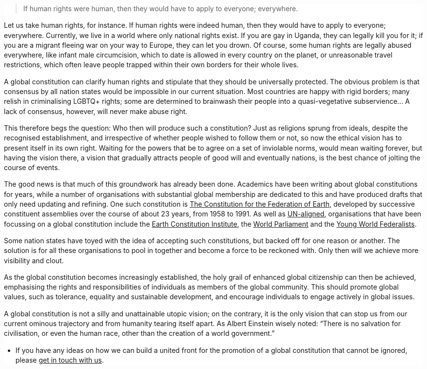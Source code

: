 > If human rights were human, then they would have to apply to everyone; everywhere.

Let us take human rights, for instance. If human rights were indeed human, then they would have to apply to everyone; everywhere. Currently, we live in a world where only national rights exist. If you are gay in Uganda, they can legally kill you for it; if you are a migrant fleeing war on your way to Europe, they can let you drown. Of course, some human rights are legally abused everywhere, like infant male circumcision, which to date is allowed in every country on the planet, or unreasonable travel restrictions, which often leave people trapped within their own borders for their whole lives. 

A global constitution can clarify human rights and stipulate that they should be universally protected. The obvious problem is that consensus by all nation states would be impossible in our current situation. Most countries are happy with rigid borders; many relish in criminalising LGBTQ+ rights; some are determined to brainwash their people into a quasi-vegetative subservience... A lack of consensus, however, will never make abuse right. 

This therefore begs the question: Who then will produce such a constitution? Just as religions sprung from ideals, despite the recognised establishment, and irrespective of whether people wished to follow them or not, so now the ethical vision has to present itself in its own right. Waiting for the powers that be to agree on a set of inviolable norms, would mean waiting forever, but having the vision there, a vision that gradually attracts people of good will and eventually nations, is the best chance of jolting the course of events. 

The good news is that much of this groundwork has already been done. Academics have been writing about global constitutions for years, while a number of organisations with substantial global membership are dedicated to this and have produced drafts that only need updating and refining. One such constitution is [The Constitution for the Federation of Earth](https://constitutii.files.wordpress.com/2014/06/earth_constitution.pdf), developed by successive constituent assemblies over the course of about 23 years, from 1958 to 1991. As well as [UN-aligned](https://un-aligned.org/), organisations that have been focussing on a global constitution include the [Earth Constitution Institute](https://earthconstitution.world/), the [World Parliament](http://worldparliament-gov.org/) and the [Young World Federalists](https://www.ywf.world/). 

Some nation states have toyed with the idea of accepting such constitutions, but backed off for one reason or another. The solution is for all these organisations to pool in together and become a force to be reckoned with. Only then will we achieve more visibility and clout. 

As the global constitution becomes increasingly established, the holy grail of enhanced global citizenship can then be achieved, emphasising the rights and responsibilities of individuals as members of the global community. This should promote global values, such as tolerance, equality and sustainable development, and encourage individuals to engage actively in global issues.

A global constitution is not a silly and unattainable utopic vision; on the contrary, it is the only vision that can stop us from our current ominous trajectory and from humanity tearing itself apart. As Albert Einstein wisely noted: “There is no salvation for civilisation, or even the human race, other than the creation of a world government.”  

- If you have any ideas on how we can build a united front for the promotion of a global constitution that cannot be ignored, please [get in touch with us](mailto:contact@un-aligned.org).
